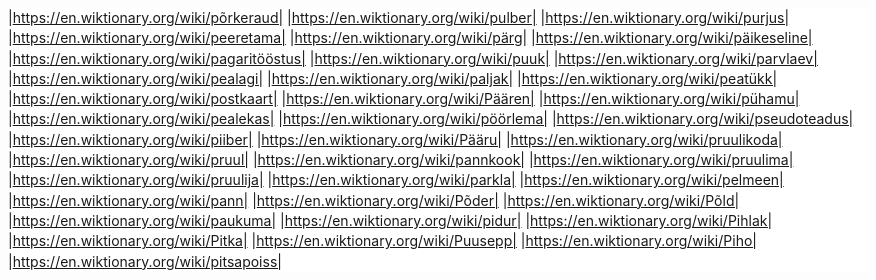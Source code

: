 |https://en.wiktionary.org/wiki/põrkeraud|
|https://en.wiktionary.org/wiki/pulber|
|https://en.wiktionary.org/wiki/purjus|
|https://en.wiktionary.org/wiki/peeretama|
|https://en.wiktionary.org/wiki/pärg|
|https://en.wiktionary.org/wiki/päikeseline|
|https://en.wiktionary.org/wiki/pagaritööstus|
|https://en.wiktionary.org/wiki/puuk|
|https://en.wiktionary.org/wiki/parvlaev|
|https://en.wiktionary.org/wiki/pealagi|
|https://en.wiktionary.org/wiki/paljak|
|https://en.wiktionary.org/wiki/peatükk|
|https://en.wiktionary.org/wiki/postkaart|
|https://en.wiktionary.org/wiki/Päären|
|https://en.wiktionary.org/wiki/pühamu|
|https://en.wiktionary.org/wiki/pealekas|
|https://en.wiktionary.org/wiki/pöörlema|
|https://en.wiktionary.org/wiki/pseudoteadus|
|https://en.wiktionary.org/wiki/piiber|
|https://en.wiktionary.org/wiki/Pääru|
|https://en.wiktionary.org/wiki/pruulikoda|
|https://en.wiktionary.org/wiki/pruul|
|https://en.wiktionary.org/wiki/pannkook|
|https://en.wiktionary.org/wiki/pruulima|
|https://en.wiktionary.org/wiki/pruulija|
|https://en.wiktionary.org/wiki/parkla|
|https://en.wiktionary.org/wiki/pelmeen|
|https://en.wiktionary.org/wiki/pann|
|https://en.wiktionary.org/wiki/Põder|
|https://en.wiktionary.org/wiki/Põld|
|https://en.wiktionary.org/wiki/paukuma|
|https://en.wiktionary.org/wiki/pidur|
|https://en.wiktionary.org/wiki/Pihlak|
|https://en.wiktionary.org/wiki/Pitka|
|https://en.wiktionary.org/wiki/Puusepp|
|https://en.wiktionary.org/wiki/Piho|
|https://en.wiktionary.org/wiki/pitsapoiss|